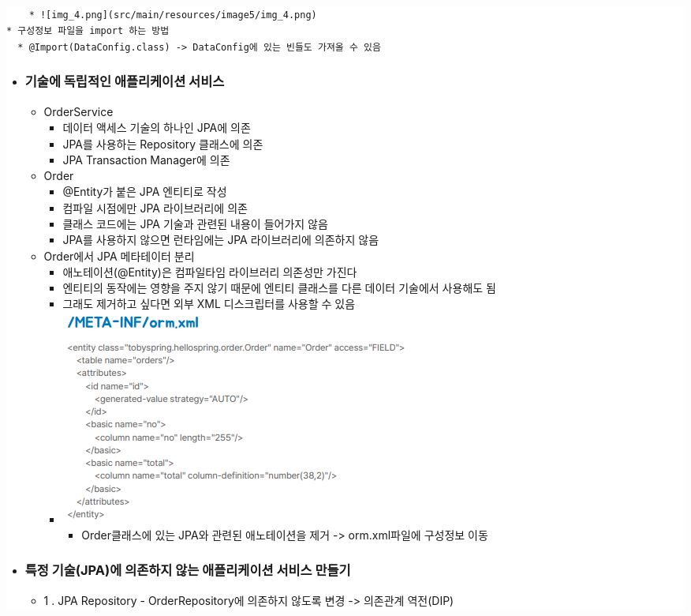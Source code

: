         * ![img_4.png](src/main/resources/image5/img_4.png)
    * 구성정보 파일을 import 하는 방법
      * @Import(DataConfig.class) -> DataConfig에 있는 빈들도 가져올 수 있음
    

  * ### 기술에 독립적인 애플리케이션 서비스
    * OrderService
      * 데이터 액세스 기술의 하나인 JPA에 의존
      * JPA를 사용하는 Repository 클래스에 의존
      * JPA Transaction Manager에 의존
    * Order
      * @Entity가 붙은 JPA 엔티티로 작성
      * 컴파일 시점에만 JPA 라이브러리에 의존
      * 클래스 코드에는 JPA 기술과 관련된 내용이 들어가지 않음
      * JPA를 사용하지 않으면 런타임에는 JPA 라이브러리에 의존하지 않음
    * Order에서 JPA 메타테이터 분리
      * 애노테이션(@Entity)은 컴파일타임 라이브러리 의존성만 가진다
      * 엔티티의 동작에는 영향을 주지 않기 때문에 엔티티 클래스를 다른 데이터 기술에서 사용해도 됨
      * 그래도 제거하고 싶다면 외부 XML 디스크립터를 사용할 수 있음 
      * ![img_5.png](src/main/resources/image5/img_5.png)
        * Order클래스에 있는 JPA와 관련된 애노테이션을 제거 -> orm.xml파일에 구성정보 이동

  * ### 특정 기술(JPA)에 의존하지 않는 애플리케이션 서비스 만들기
    * 1 . JPA Repository - OrderRepository에 의존하지 않도록 변경 -> 의존관계 역전(DIP)